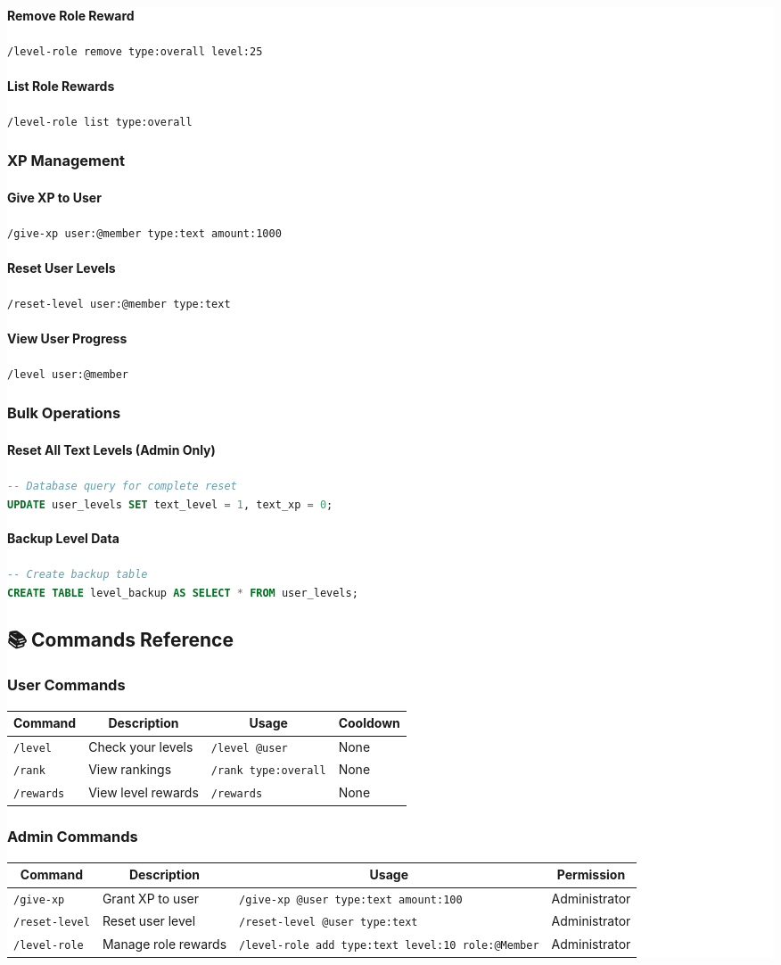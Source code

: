 #### Remove Role Reward
```
/level-role remove type:overall level:25
```

#### List Role Rewards
```
/level-role list type:overall
```

### XP Management

#### Give XP to User
```
/give-xp user:@member type:text amount:1000
```

#### Reset User Levels
```
/reset-level user:@member type:text
```

#### View User Progress
```
/level user:@member
```

### Bulk Operations

#### Reset All Text Levels (Admin Only)
```sql
-- Database query for complete reset
UPDATE user_levels SET text_level = 1, text_xp = 0;
```

#### Backup Level Data
```sql
-- Create backup table
CREATE TABLE level_backup AS SELECT * FROM user_levels;
```

## 📚 Commands Reference

### User Commands
| Command | Description | Usage | Cooldown |
|---------|-------------|-------|----------|
| `/level` | Check your levels | `/level @user` | None |
| `/rank` | View rankings | `/rank type:overall` | None |
| `/rewards` | View level rewards | `/rewards` | None |

### Admin Commands
| Command | Description | Usage | Permission |
|---------|-------------|-------|-----------|
| `/give-xp` | Grant XP to user | `/give-xp @user type:text amount:100` | Administrator |
| `/reset-level` | Reset user level | `/reset-level @user type:text` | Administrator |
| `/level-role` | Manage role rewards | `/level-role add type:text level:10 role:@Member` | Administrator |
